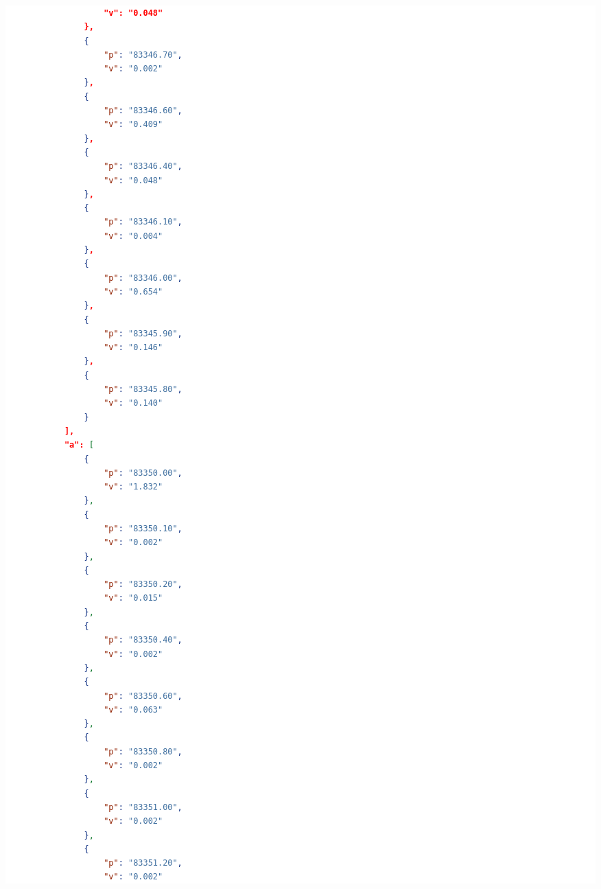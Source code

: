 ```json
                    "v": "0.048"
                },
                {
                    "p": "83346.70",
                    "v": "0.002"
                },
                {
                    "p": "83346.60",
                    "v": "0.409"
                },
                {
                    "p": "83346.40",
                    "v": "0.048"
                },
                {
                    "p": "83346.10",
                    "v": "0.004"
                },
                {
                    "p": "83346.00",
                    "v": "0.654"
                },
                {
                    "p": "83345.90",
                    "v": "0.146"
                },
                {
                    "p": "83345.80",
                    "v": "0.140"
                }
            ],
            "a": [
                {
                    "p": "83350.00",
                    "v": "1.832"
                },
                {
                    "p": "83350.10",
                    "v": "0.002"
                },
                {
                    "p": "83350.20",
                    "v": "0.015"
                },
                {
                    "p": "83350.40",
                    "v": "0.002"
                },
                {
                    "p": "83350.60",
                    "v": "0.063"
                },
                {
                    "p": "83350.80",
                    "v": "0.002"
                },
                {
                    "p": "83351.00",
                    "v": "0.002"
                },
                {
                    "p": "83351.20",
                    "v": "0.002"
```
